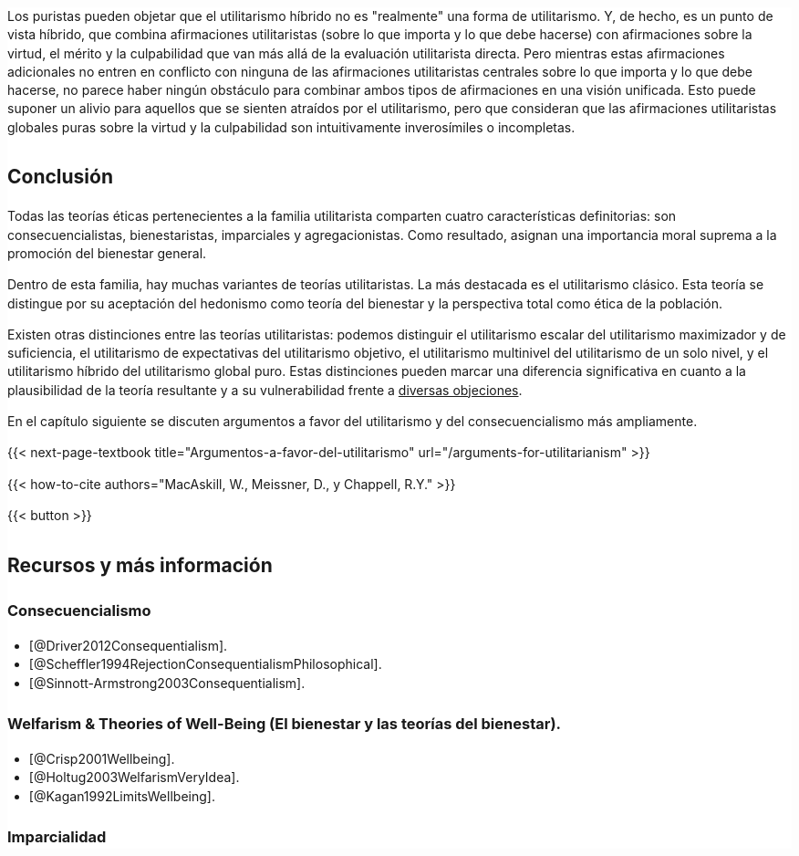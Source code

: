 Los puristas pueden objetar que el utilitarismo híbrido no es "realmente" una forma de utilitarismo. Y, de hecho, es un punto de vista híbrido, que combina afirmaciones utilitaristas (sobre lo que importa y lo que debe hacerse) con afirmaciones sobre la virtud, el mérito y la culpabilidad que van más allá de la evaluación utilitarista directa. Pero mientras estas afirmaciones adicionales no entren en conflicto con ninguna de las afirmaciones utilitaristas centrales sobre lo que importa y lo que debe hacerse, no parece haber ningún obstáculo para combinar ambos tipos de afirmaciones en una visión unificada. Esto puede suponer un alivio para aquellos que se sienten atraídos por el utilitarismo, pero que consideran que las afirmaciones utilitaristas globales puras sobre la virtud y la culpabilidad son intuitivamente inverosímiles o incompletas.

## Conclusión

Todas las teorías éticas pertenecientes a la familia utilitarista comparten cuatro características definitorias: son consecuencialistas, bienestaristas, imparciales y agregacionistas. Como resultado, asignan una importancia moral suprema a la promoción del bienestar general.

Dentro de esta familia, hay muchas variantes de teorías utilitaristas. La más destacada es el utilitarismo clásico. Esta teoría se distingue por su aceptación del hedonismo como teoría del bienestar y la perspectiva total como ética de la población.

Existen otras distinciones entre las teorías utilitaristas: podemos distinguir el utilitarismo escalar del utilitarismo maximizador y de suficiencia, el utilitarismo de expectativas del utilitarismo objetivo, el utilitarismo multinivel del utilitarismo de un solo nivel, y el utilitarismo híbrido del utilitarismo global puro. Estas distinciones pueden marcar una diferencia significativa en cuanto a la plausibilidad de la teoría resultante y a su vulnerabilidad frente a [diversas objeciones](./objeciones-al-utilitarismo/obligaciones-especiales.md).

En el capítulo siguiente se discuten argumentos a favor del utilitarismo y del consecuencialismo más ampliamente.

{{< next-page-textbook title="Argumentos-a-favor-del-utilitarismo" url="/arguments-for-utilitarianism" >}}

{{< how-to-cite authors="MacAskill, W., Meissner, D., y Chappell, R.Y." >}}

{{< button >}}

## Recursos y más información

### Consecuencialismo

- [@Driver2012Consequentialism].
- [@Scheffler1994RejectionConsequentialismPhilosophical].
- [@Sinnott-Armstrong2003Consequentialism].

### Welfarism & Theories of Well-Being (El bienestar y las teorías del bienestar).

- [@Crisp2001Wellbeing].
- [@Holtug2003WelfarismVeryIdea].
- [@Kagan1992LimitsWellbeing].

### Imparcialidad


[^1]: Algunos otros casos en los que las etiquetas pueden inducir a error: el té de hierbas no es un tipo de té; una flor de plástico no es un tipo de flor; y el lémur volador no es un lémur y no vuela.
[^3]: Asignar valor adicional a las distribuciones del bienestar (por ejemplo, a las más equitativas) va más allá del bienestarismo, ya que implica que hay algo intrínsecamente valioso que es diferente del bienestar mismo.
[^4]: [@Sidgwick1874MethodsEthics, p. 186].
[^5]: Para una discusión más detallada, véase [La objeción de las obligaciones especiales](./objeciones-al-utilitarismo/obligaciones-especiales.md).
[^6]: En principio, otros métodos de agregación (como la multiplicación o algo más complejo) son concebibles. Pero aquí nos centramos en la forma aditiva del agregacionismo, ya que es, con mucho, el punto de vista más común.
[^7]: Esta definición se aplica a un contexto de población fija, en el que las acciones individuales no afectan al número o la identidad de las personas. Hay teorías agregacionistas que difieren en el modo de lidiar con los contextos de población variable. Se trata de una cuestión técnica, relevante para el debate sobre la [ética de la población](./etica-de-la-poblacion.md) del capítulo 5.
[^8]: Derek Parfit argumenta además que los principios antiagregativos recomiendan elecciones implausibles que, cuando se repiten un número suficiente de veces en la población, empeoran la situación de todos.
[^11]: La censura puede concebirse como una actitud (de desaprobación moral) o como una acción (que expresa tal desaprobación). Para los utilitaristas, las acciones de censura son como cualquier otra acción, en el sentido de que sólo deben realizarse si sirven para promover el bienestar. Censurar en exceso tendría malas consecuencias, porque desanimaría a la gente a intentarlo siquiera. En lugar de eso, normalmente deberíamos elogiar a las personas que dan pasos en la dirección correcta. Sobre la evaluación moral de las actitudes, véase más adelante la discusión sobre el utilitarismo global frente al híbrido.
[^14]: En particular, los enfoques tradicionales del utilitarismo de suficiencia tienen dificultades para ofrecer una especificación no arbitraria del umbral que hay que cruzar para hacer el bien en cantidad "suficiente", y son vulnerables a la objeción de que permiten la obstaculización gratuita del bien por encima de este umbral. Ambas objeciones se abordan en [@Chappell2019WillpowerSatisficing].
[^15]: Véase, por ejemplo, [@Chappell2020DeonticPluralismAnd].
[^16]: [@Norcross2020MoralityByDegrees].
[^18]: [@Chappell2020DeonticPluralismAnd].
[^19]: [@Jackson1991DecisiontheoreticConsequentialismNearest].
[^20]: En línea con la explicación anterior del bienestarismo, los utilitaristas de cualquier tipo entienden el "valor" en términos de bienestar.
[^24]: [@Sinnott-Armstrong2003Consequentialism].
[^26]: [@Driver2001ConsequentialistTheoryOf].
[^27]: [@Hurka2001VirtueViceValue].
[^28]: Esto refleja la distinción de Parfit entre razones "derivadas del estado" y razones "derivadas del objeto". [@Parfit2011WhatMattersVolume, p. 50].
[^29]: Para una mayor defensa de este punto de vista, véase [@Chappell2024ConsequentialismCoreAnd].